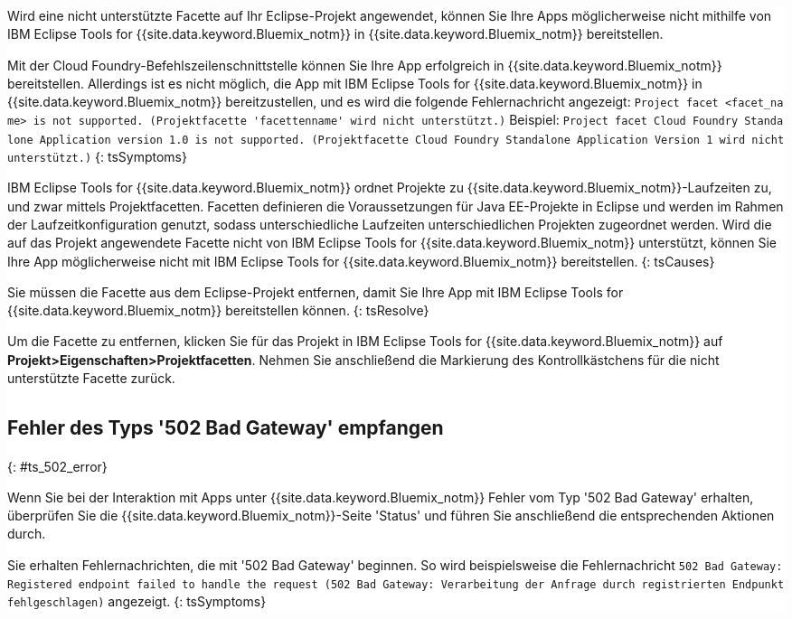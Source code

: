 Wird eine nicht unterstützte Facette auf Ihr Eclipse-Projekt angewendet,
können Sie Ihre Apps möglicherweise
nicht mithilfe von IBM Eclipse Tools for {{site.data.keyword.Bluemix_notm}} in {{site.data.keyword.Bluemix_notm}}
bereitstellen. 

 

Mit
der Cloud Foundry-Befehlszeilenschnittstelle können Sie Ihre App erfolgreich in {{site.data.keyword.Bluemix_notm}}
bereitstellen. Allerdings ist es nicht möglich, die App mit IBM Eclipse Tools for {{site.data.keyword.Bluemix_notm}} in {{site.data.keyword.Bluemix_notm}} bereitzustellen, und es wird die folgende Fehlernachricht angezeigt: `Project facet <facet_name> is not supported. (Projektfacette 'facettenname' wird nicht unterstützt.)` Beispiel: `Project facet Cloud Foundry Standalone Application version 1.0 is not supported. (Projektfacette Cloud Foundry Standalone Application Version 1 wird nicht unterstützt.)`
{: tsSymptoms}

 

IBM Eclipse Tools for {{site.data.keyword.Bluemix_notm}}
ordnet Projekte zu {{site.data.keyword.Bluemix_notm}}-Laufzeiten zu, und zwar mittels Projektfacetten. Facetten definieren
die Voraussetzungen für Java EE-Projekte in Eclipse und werden im Rahmen der Laufzeitkonfiguration
genutzt, sodass unterschiedliche Laufzeiten unterschiedlichen Projekten zugeordnet werden. Wird die auf das Projekt angewendete Facette nicht von
IBM Eclipse Tools for {{site.data.keyword.Bluemix_notm}} unterstützt,
können Sie Ihre App möglicherweise nicht mit IBM Eclipse
Tools for {{site.data.keyword.Bluemix_notm}} bereitstellen.
{: tsCauses}


Sie müssen die Facette aus dem Eclipse-Projekt entfernen,
damit Sie Ihre App mit IBM Eclipse Tools for {{site.data.keyword.Bluemix_notm}} bereitstellen können.
{: tsResolve} 

Um die
Facette zu entfernen, klicken Sie für das Projekt in IBM Eclipse Tools for {{site.data.keyword.Bluemix_notm}}
auf **Projekt>Eigenschaften>Projektfacetten**. Nehmen Sie anschließend die Markierung des Kontrollkästchens für die nicht unterstützte Facette zurück. 



## Fehler des Typs '502 Bad Gateway' empfangen
{: #ts_502_error}

Wenn Sie bei der Interaktion mit Apps
unter {{site.data.keyword.Bluemix_notm}} Fehler vom Typ '502 Bad Gateway' erhalten,
überprüfen Sie die {{site.data.keyword.Bluemix_notm}}-Seite 'Status'
und führen Sie anschließend die entsprechenden Aktionen durch.

 

Sie erhalten Fehlernachrichten, die mit '502 Bad Gateway' beginnen. So wird beispielsweise die Fehlernachricht `502 Bad Gateway:
Registered endpoint failed to handle the request (502 Bad Gateway: Verarbeitung der Anfrage durch registrierten Endpunkt fehlgeschlagen)` angezeigt.
{: tsSymptoms}
